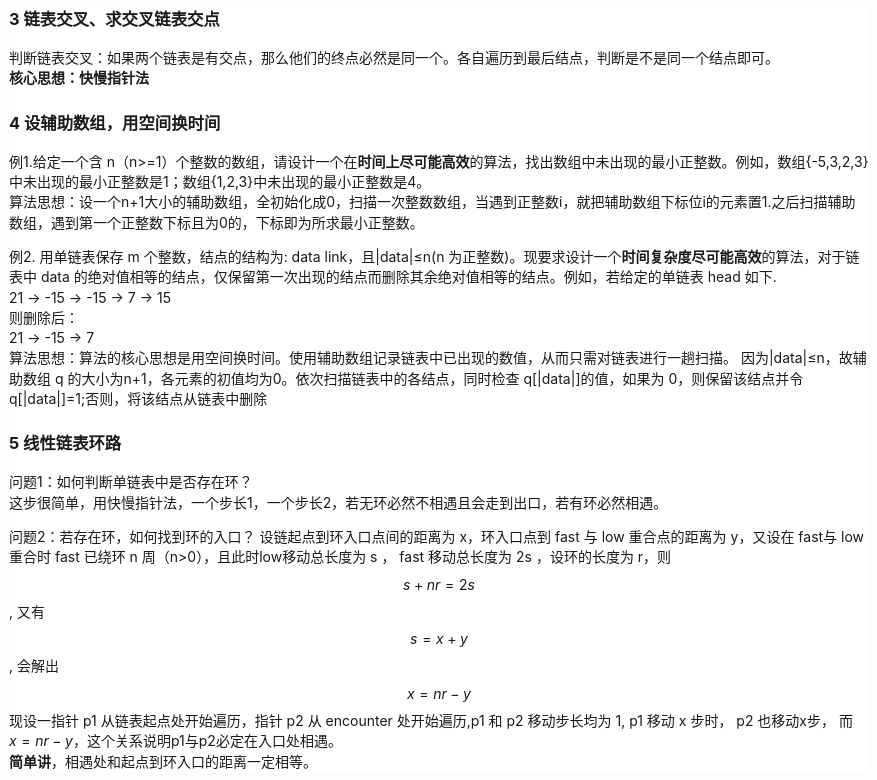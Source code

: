 ### 3 链表交叉、求交叉链表交点
判断链表交叉：如果两个链表是有交点，那么他们的终点必然是同一个。各自遍历到最后结点，判断是不是同一个结点即可。  
**核心思想：快慢指针法**

### 4 设辅助数组，用空间换时间
例1.给定一个含 n（n>=1）个整数的数组，请设计一个在**时间上尽可能高效**的算法，找出数组中未出现的最小正整数。例如，数组{-5,3,2,3}中未出现的最小正整数是1；数组{1,2,3}中未出现的最小正整数是4。  
算法思想：设一个n+1大小的辅助数组，全初始化成0，扫描一次整数数组，当遇到正整数i，就把辅助数组下标位i的元素置1.之后扫描辅助数组，遇到第一个正整数下标且为0的，下标即为所求最小正整数。

例2. 用单链表保存 m 个整数，结点的结构为: data link，且|data|≤n(n 为正整数)。现要求设计一个**时间复杂度尽可能高效**的算法，对于链表中 data 的绝对值相等的结点，仅保留第一次出现的结点而删除其余绝对值相等的结点。例如，若给定的单链表 head 如下.  
21 -> -15 -> -15 -> 7 -> 15  
则删除后：  
21 -> -15 -> 7   
算法思想：算法的核心思想是用空间换时间。使用辅助数组记录链表中已出现的数值，从而只需对链表进行一趟扫描。 因为|data|≤n，故辅助数组 q 的大小为n+1，各元素的初值均为0。依次扫描链表中的各结点，同时检查 q[|data|]的值，如果为 0，则保留该结点并令 q[|data|]=1;否则，将该结点从链表中删除

### 5 线性链表环路
问题1：如何判断单链表中是否存在环？  
这步很简单，用快慢指针法，一个步长1，一个步长2，若无环必然不相遇且会走到出口，若有环必然相遇。

问题2：若存在环，如何找到环的入口？
设链起点到环入口点间的距离为 x，环入口点到 fast 与 low 重合点的距离为 y，又设在 fast与 low重合时 fast 已绕环 n 周（n>0），且此时low移动总长度为 s ， fast 移动总长度为 2s ，设环的长度为 r，则 $$ s+nr=2s $$ , 又有 $$ s=x+y $$, 会解出 $$x=nr-y$$
现设一指针 p1 从链表起点处开始遍历，指针 p2 从 encounter 处开始遍历,p1 和 p2 移动步长均为 1, p1 移动 x 步时， p2 也移动x步， 而 $x=nr-y$，这个关系说明p1与p2必定在入口处相遇。  
**简单讲**，相遇处和起点到环入口的距离一定相等。





